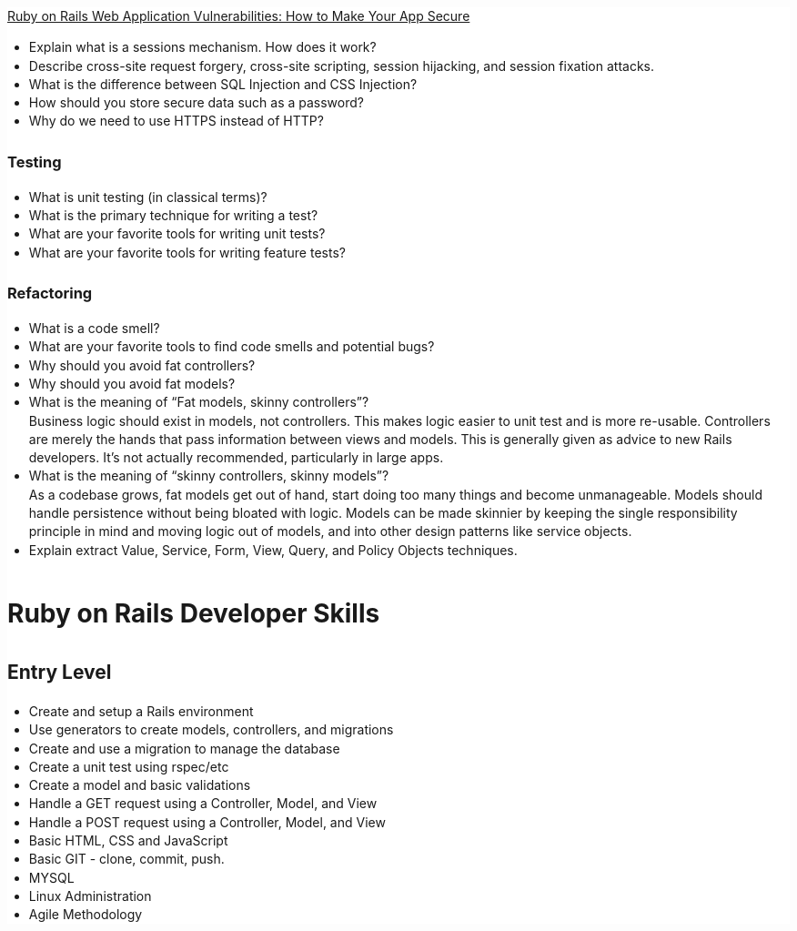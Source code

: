 [Ruby on Rails Web Application Vulnerabilities: How to Make Your App Secure](https://rubygarage.org/blog/ruby-on-rails-web-application-vulnerabilities-how-to-make-your-app-secure)

- Explain what is a sessions mechanism. How does it work?
- Describe cross-site request forgery, cross-site scripting, session hijacking, and session fixation attacks.
- What is the difference between SQL Injection and CSS Injection?
- How should you store secure data such as a password?
- Why do we need to use HTTPS instead of HTTP?

### Testing

- What is unit testing (in classical terms)?
- What is the primary technique for writing a test?
- What are your favorite tools for writing unit tests?
- What are your favorite tools for writing feature tests?

### Refactoring

- What is a code smell?
- What are your favorite tools to find code smells and potential bugs?
- Why should you avoid fat controllers?
- Why should you avoid fat models?
- What is the meaning of “Fat models, skinny controllers”?<br>
  Business logic should exist in models, not controllers. This makes logic easier to unit test and is more re-usable.
  Controllers are merely the hands that pass information between views and models.
  This is generally given as advice to new Rails developers. It’s not actually recommended, particularly in large apps.
- What is the meaning of “skinny controllers, skinny models”?<br>
  As a codebase grows, fat models get out of hand, start doing too many things and become unmanageable. Models should handle persistence without being bloated with logic.
  Models can be made skinnier by keeping the single responsibility principle in mind and moving logic out of models, and into other design patterns like service objects.
- Explain extract Value, Service, Form, View, Query, and Policy Objects techniques.


# Ruby on Rails Developer Skills

## Entry Level
- Create and setup a Rails environment
- Use generators to create models, controllers, and migrations
- Create and use a migration to manage the database
- Create a unit test using rspec/etc
- Create a model and basic validations
- Handle a GET request using a Controller, Model, and View
- Handle a POST request using a Controller, Model, and View
- Basic HTML, CSS and JavaScript
- Basic GIT - clone, commit, push.
- MYSQL
- Linux Administration
- Agile Methodology
